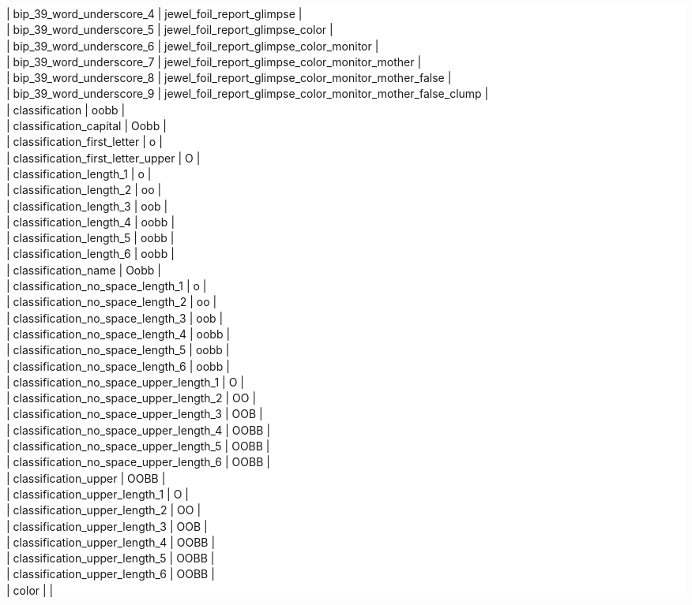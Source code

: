 | bip_39_word_underscore_4 | jewel_foil_report_glimpse |  
| bip_39_word_underscore_5 | jewel_foil_report_glimpse_color |  
| bip_39_word_underscore_6 | jewel_foil_report_glimpse_color_monitor |  
| bip_39_word_underscore_7 | jewel_foil_report_glimpse_color_monitor_mother |  
| bip_39_word_underscore_8 | jewel_foil_report_glimpse_color_monitor_mother_false |  
| bip_39_word_underscore_9 | jewel_foil_report_glimpse_color_monitor_mother_false_clump |  
| classification | oobb |  
| classification_capital | Oobb |  
| classification_first_letter | o |  
| classification_first_letter_upper | O |  
| classification_length_1 | o |  
| classification_length_2 | oo |  
| classification_length_3 | oob |  
| classification_length_4 | oobb |  
| classification_length_5 | oobb |  
| classification_length_6 | oobb |  
| classification_name | Oobb |  
| classification_no_space_length_1 | o |  
| classification_no_space_length_2 | oo |  
| classification_no_space_length_3 | oob |  
| classification_no_space_length_4 | oobb |  
| classification_no_space_length_5 | oobb |  
| classification_no_space_length_6 | oobb |  
| classification_no_space_upper_length_1 | O |  
| classification_no_space_upper_length_2 | OO |  
| classification_no_space_upper_length_3 | OOB |  
| classification_no_space_upper_length_4 | OOBB |  
| classification_no_space_upper_length_5 | OOBB |  
| classification_no_space_upper_length_6 | OOBB |  
| classification_upper | OOBB |  
| classification_upper_length_1 | O |  
| classification_upper_length_2 | OO |  
| classification_upper_length_3 | OOB |  
| classification_upper_length_4 | OOBB |  
| classification_upper_length_5 | OOBB |  
| classification_upper_length_6 | OOBB |  
| color |  |  